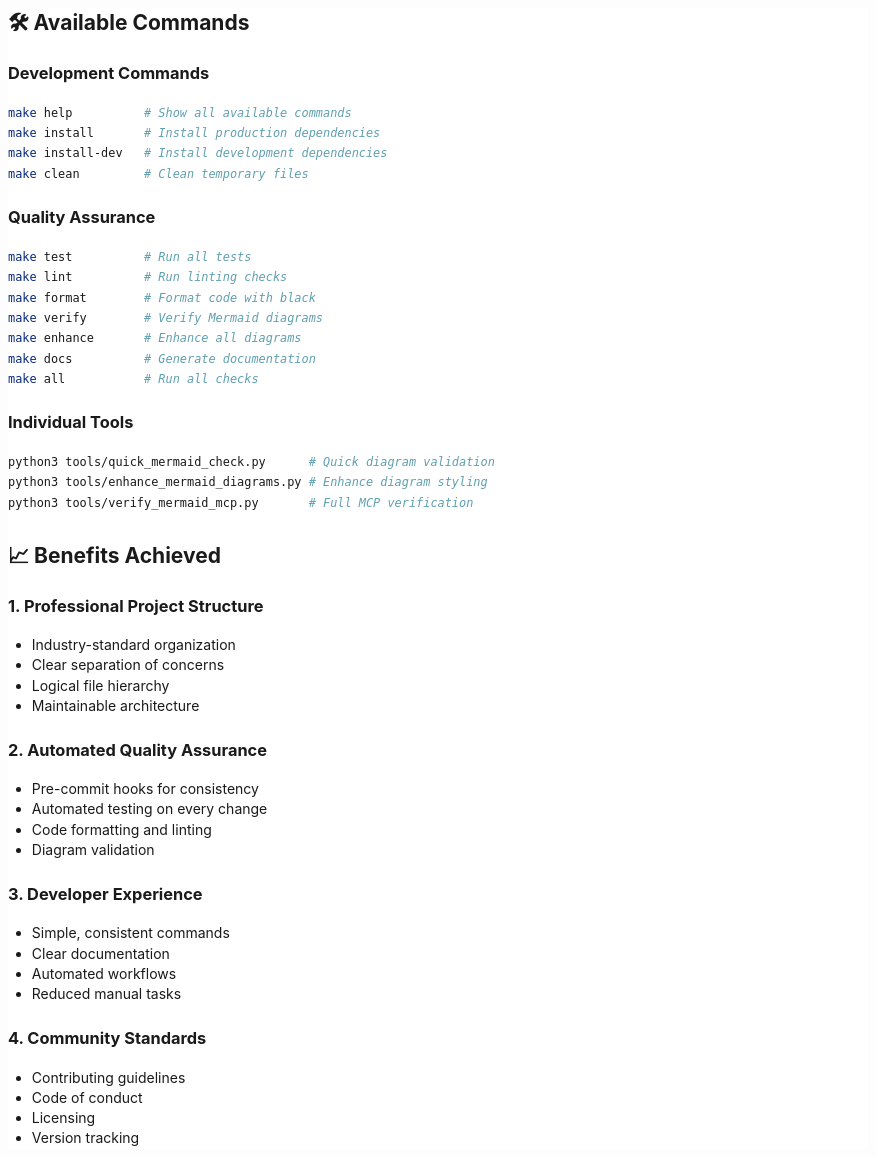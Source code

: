 ## 🛠️ Available Commands

### Development Commands
```bash
make help          # Show all available commands
make install       # Install production dependencies
make install-dev   # Install development dependencies
make clean         # Clean temporary files
```

### Quality Assurance
```bash
make test          # Run all tests
make lint          # Run linting checks
make format        # Format code with black
make verify        # Verify Mermaid diagrams
make enhance       # Enhance all diagrams
make docs          # Generate documentation
make all           # Run all checks
```

### Individual Tools
```bash
python3 tools/quick_mermaid_check.py      # Quick diagram validation
python3 tools/enhance_mermaid_diagrams.py # Enhance diagram styling
python3 tools/verify_mermaid_mcp.py       # Full MCP verification
```

## 📈 Benefits Achieved

### 1. **Professional Project Structure**
- Industry-standard organization
- Clear separation of concerns
- Logical file hierarchy
- Maintainable architecture

### 2. **Automated Quality Assurance**
- Pre-commit hooks for consistency
- Automated testing on every change
- Code formatting and linting
- Diagram validation

### 3. **Developer Experience**
- Simple, consistent commands
- Clear documentation
- Automated workflows
- Reduced manual tasks

### 4. **Community Standards**
- Contributing guidelines
- Code of conduct
- Licensing
- Version tracking
